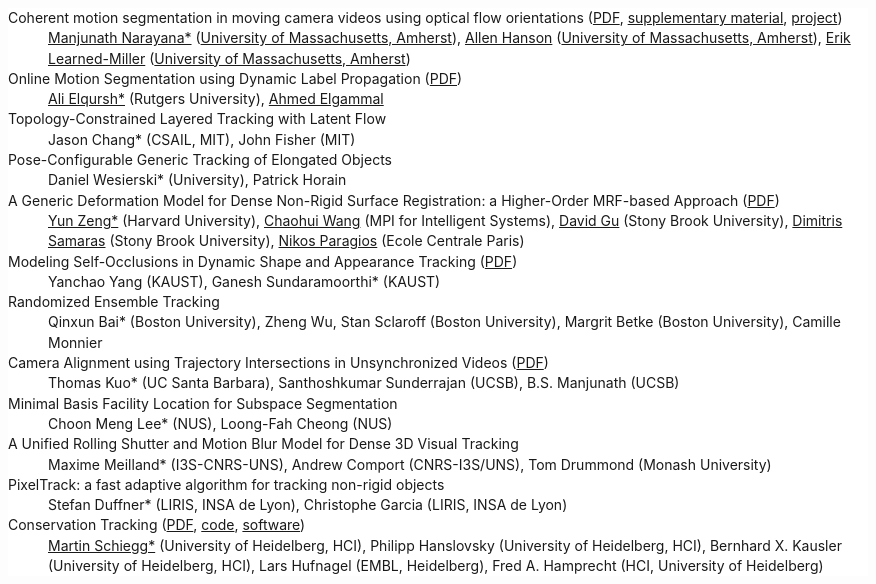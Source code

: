<dt>Coherent motion segmentation in moving camera videos using optical flow orientations (<a href="http://vis-www.cs.umass.edu/papers/motionSegmentationICCV2013.pdf">PDF</a>, <a href="http://vis-www.cs.umass.edu/motionSegmentation/motionSegmentationICCV2013_supplementary.zip">supplementary material</a>, <a href="http://vis-www.cs.umass.edu/~narayana/motionsegmentation.html">project</a>)</dt>
<dd><a href="http://vis-www.cs.umass.edu/~narayana/">Manjunath Narayana*</a> (<a href="http://vis-www.cs.umass.edu">University of Massachusetts, Amherst</a>), <a href="http://vis-www.cs.umass.edu/~hanson/home.html">Allen Hanson</a> (<a href="http://vis-www.cs.umass.edu">University of Massachusetts, Amherst</a>), <a href="http://people.cs.umass.edu/~elm/">Erik Learned-Miller</a> (<a href="http://vis-www.cs.umass.edu">University of Massachusetts, Amherst</a>)</dd>
    
<dt>Online Motion Segmentation using Dynamic Label Propagation (<a href="http://www.cs.rutgers.edu/~elqursh/papers/elqursh-iccv2013.pdf">PDF</a>)</dt>
<dd><a href="http://www.cs.rutgers.edu/~elqursh/">Ali Elqursh*</a> (Rutgers University), <a href="http://www.cs.rutgers.edu/~elgammal">Ahmed Elgammal</a></dd>
    
<dt>Topology-Constrained Layered Tracking with Latent Flow</dt>
<dd>Jason Chang* (CSAIL, MIT), John Fisher (MIT)</dd>
    
<dt>Pose-Configurable Generic Tracking of Elongated Objects</dt>
<dd>Daniel Wesierski* (University), Patrick Horain</dd>
    
<dt>A Generic Deformation Model for Dense Non-Rigid Surface Registration: a Higher-Order MRF-based Approach (<a href="http://files.is.tue.mpg.de/chwang/papers/CDC_HOMRF_ICCV13.pdf">PDF</a>)</dt>
<dd><a href="http://www.people.fas.harvard.edu/~yzeng/">Yun Zeng*</a> (Harvard University), <a href="http://files.is.tue.mpg.de/chwang/">Chaohui Wang</a> (MPI for Intelligent Systems), <a href="http://www.cs.sunysb.edu/~gu/">David Gu</a> (Stony Brook University), <a href="http://www.cs.sunysb.edu/~samaras/">Dimitris Samaras</a> (Stony Brook University), <a href="http://cvc-nikos.centrale-ponts.fr/">Nikos Paragios</a> (Ecole Centrale Paris)</dd>
    
<dt>Modeling Self-Occlusions in Dynamic Shape and Appearance Tracking (<a href="http://vision.ucla.edu/~ganeshs/pubs/iccv13.pdf">PDF</a>)</dt>
<dd>Yanchao Yang (KAUST), Ganesh Sundaramoorthi* (KAUST)</dd>
    
<dt>Randomized Ensemble Tracking</dt>
<dd>Qinxun Bai* (Boston University), Zheng Wu, Stan Sclaroff (Boston University), Margrit Betke (Boston University), Camille Monnier</dd>
    
<dt>Camera Alignment using Trajectory Intersections in Unsynchronized Videos (<a href="http://vision.ece.ucsb.edu/publications/2013_iccv_thomas.pdf">PDF</a>)</dt>
<dd>Thomas Kuo* (UC Santa Barbara), Santhoshkumar Sunderrajan (UCSB), B.S. Manjunath (UCSB)</dd>
    
<dt>Minimal Basis Facility Location for Subspace Segmentation</dt>
<dd>Choon Meng Lee* (NUS), Loong-Fah Cheong (NUS)</dd>
    
<dt>A Unified Rolling Shutter and Motion Blur Model for Dense 3D Visual Tracking</dt>
<dd>Maxime Meilland* (I3S-CNRS-UNS), Andrew Comport (CNRS-I3S/UNS), Tom Drummond (Monash University)</dd>
    
<dt>PixelTrack: a fast adaptive algorithm for tracking non-rigid objects</dt>
<dd>Stefan Duffner* (LIRIS, INSA de Lyon), Christophe Garcia (LIRIS, INSA de Lyon)</dd>
    
<dt>Conservation Tracking (<a href="http://hci.iwr.uni-heidelberg.de/Staff/mschiegg/schiegg_13_conservation.pdf">PDF</a>, <a href="https://github.com/martinsch/pgmlink">code</a>, <a href="http://hci.iwr.uni-heidelberg.de/Staff/mschiegg/">software</a>)</dt>
<dd><a href="http://hci.iwr.uni-heidelberg.de/Staff/mschiegg/">Martin Schiegg*</a> (University of Heidelberg, HCI), Philipp Hanslovsky (University of Heidelberg, HCI), Bernhard X. Kausler (University of Heidelberg, HCI), Lars Hufnagel (EMBL, Heidelberg), Fred A. Hamprecht (HCI, University of Heidelberg)</dd>
    